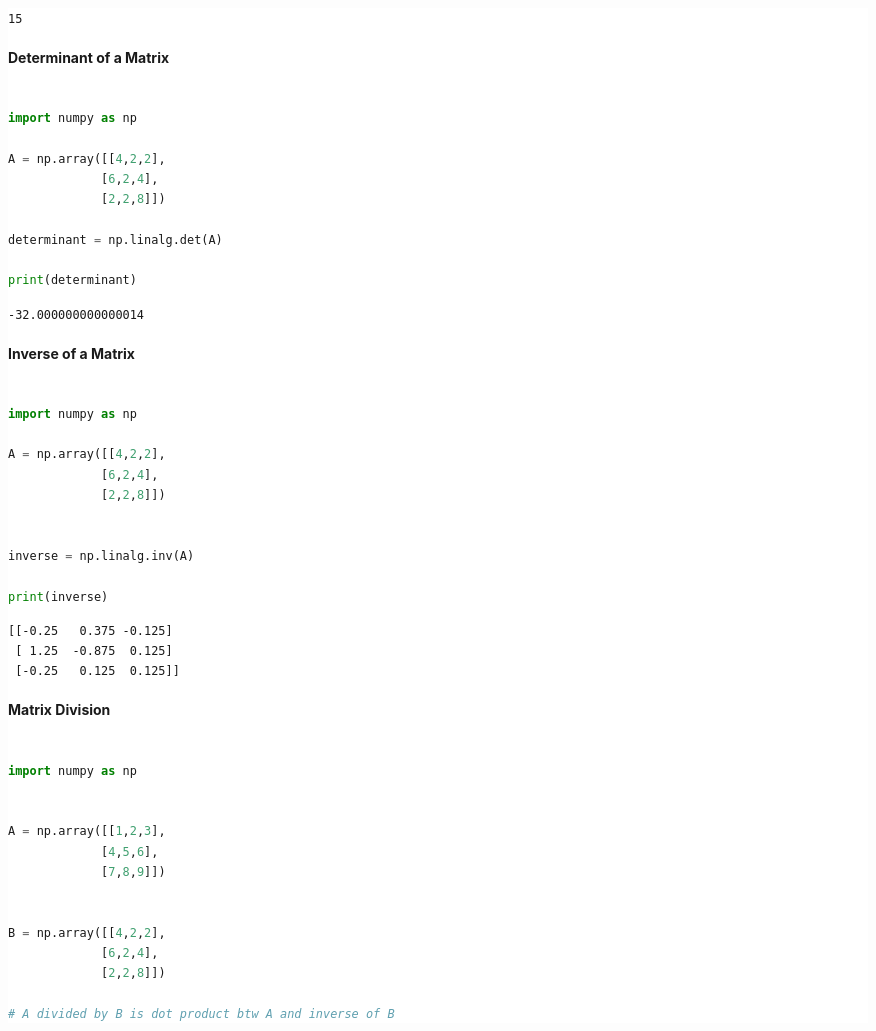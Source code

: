 ```
15
```



#### Determinant of a Matrix


```python

import numpy as np

A = np.array([[4,2,2],
             [6,2,4],
             [2,2,8]])

determinant = np.linalg.det(A)

print(determinant)
```

```
-32.000000000000014
```



#### Inverse of a Matrix


```python

import numpy as np

A = np.array([[4,2,2],
             [6,2,4],
             [2,2,8]])


inverse = np.linalg.inv(A)

print(inverse)
```

```
[[-0.25   0.375 -0.125]
 [ 1.25  -0.875  0.125]
 [-0.25   0.125  0.125]]
```



#### Matrix Division


```python

import numpy as np


A = np.array([[1,2,3],
             [4,5,6],
             [7,8,9]])


B = np.array([[4,2,2],
             [6,2,4],
             [2,2,8]])

# A divided by B is dot product btw A and inverse of B

```